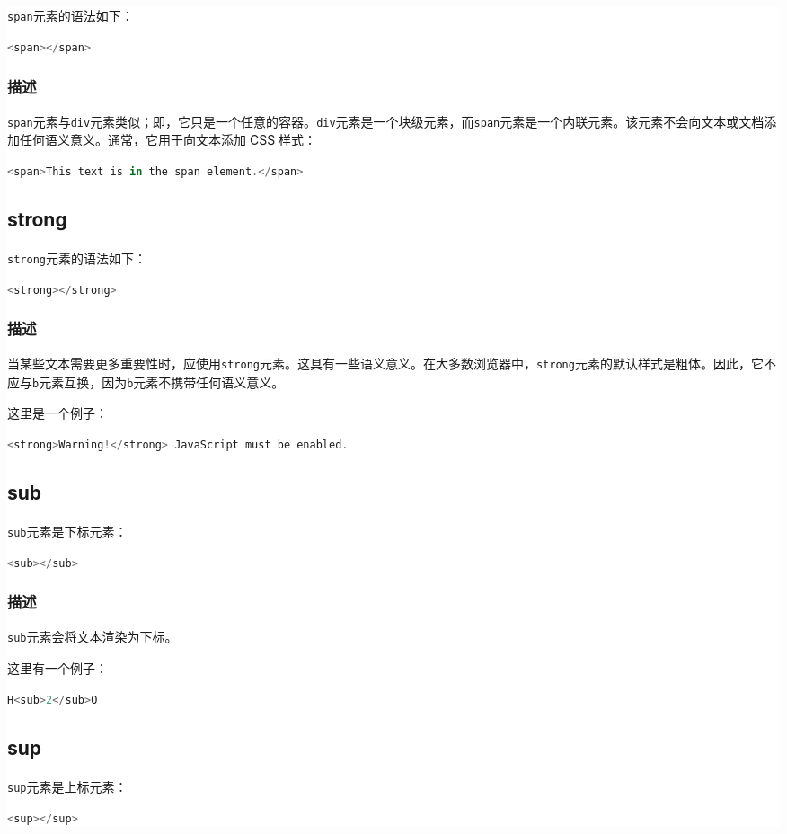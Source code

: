 `span`元素的语法如下：

```js
<span></span>
```

### 描述

`span`元素与`div`元素类似；即，它只是一个任意的容器。`div`元素是一个块级元素，而`span`元素是一个内联元素。该元素不会向文本或文档添加任何语义意义。通常，它用于向文本添加 CSS 样式：

```js
<span>This text is in the span element.</span>
```

## strong

`strong`元素的语法如下：

```js
<strong></strong>
```

### 描述

当某些文本需要更多重要性时，应使用`strong`元素。这具有一些语义意义。在大多数浏览器中，`strong`元素的默认样式是粗体。因此，它不应与`b`元素互换，因为`b`元素不携带任何语义意义。

这里是一个例子：

```js
<strong>Warning!</strong> JavaScript must be enabled.
```

## sub

`sub`元素是下标元素：

```js
<sub></sub>
```

### 描述

`sub`元素会将文本渲染为下标。

这里有一个例子：

```js
H<sub>2</sub>O
```

## sup

`sup`元素是上标元素：

```js
<sup></sup>
```
